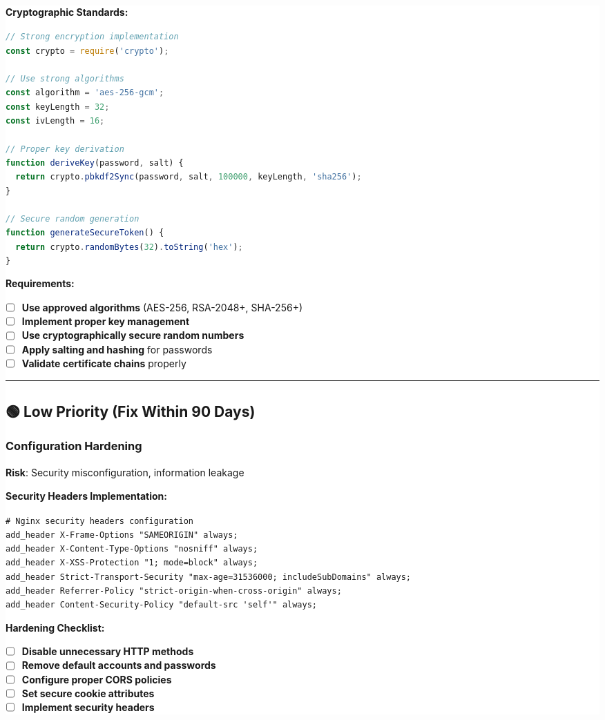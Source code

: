 **Cryptographic Standards:**
```javascript
// Strong encryption implementation
const crypto = require('crypto');

// Use strong algorithms
const algorithm = 'aes-256-gcm';
const keyLength = 32;
const ivLength = 16;

// Proper key derivation
function deriveKey(password, salt) {
  return crypto.pbkdf2Sync(password, salt, 100000, keyLength, 'sha256');
}

// Secure random generation
function generateSecureToken() {
  return crypto.randomBytes(32).toString('hex');
}
```

**Requirements:**
- [ ] **Use approved algorithms** (AES-256, RSA-2048+, SHA-256+)
- [ ] **Implement proper key management**
- [ ] **Use cryptographically secure random numbers**
- [ ] **Apply salting and hashing** for passwords
- [ ] **Validate certificate chains** properly

---

## 🟢 Low Priority (Fix Within 90 Days)

### Configuration Hardening
**Risk**: Security misconfiguration, information leakage

**Security Headers Implementation:**
```nginx
# Nginx security headers configuration
add_header X-Frame-Options "SAMEORIGIN" always;
add_header X-Content-Type-Options "nosniff" always;
add_header X-XSS-Protection "1; mode=block" always;
add_header Strict-Transport-Security "max-age=31536000; includeSubDomains" always;
add_header Referrer-Policy "strict-origin-when-cross-origin" always;
add_header Content-Security-Policy "default-src 'self'" always;
```

**Hardening Checklist:**
- [ ] **Disable unnecessary HTTP methods**
- [ ] **Remove default accounts and passwords**
- [ ] **Configure proper CORS policies**
- [ ] **Set secure cookie attributes**
- [ ] **Implement security headers**
